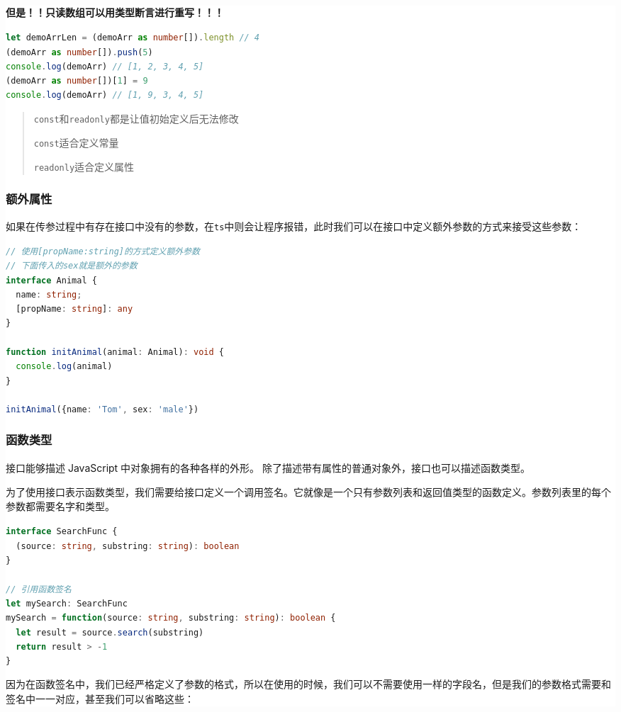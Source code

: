 **但是！！只读数组可以用类型断言进行重写！！！**

```typescript
let demoArrLen = (demoArr as number[]).length // 4
(demoArr as number[]).push(5)
console.log(demoArr) // [1, 2, 3, 4, 5]
(demoArr as number[])[1] = 9
console.log(demoArr) // [1, 9, 3, 4, 5]
```

> `const`和`readonly`都是让值初始定义后无法修改
>
> `const`适合定义常量
>
> `readonly`适合定义属性

### 额外属性

如果在传参过程中有存在接口中没有的参数，在`ts`中则会让程序报错，此时我们可以在接口中定义额外参数的方式来接受这些参数：

```typescript
// 使用[propName:string]的方式定义额外参数
// 下面传入的sex就是额外的参数
interface Animal {
  name: string;
  [propName: string]: any
}

function initAnimal(animal: Animal): void {
  console.log(animal)
}

initAnimal({name: 'Tom', sex: 'male'})
```

### 函数类型

接口能够描述 JavaScript 中对象拥有的各种各样的外形。 除了描述带有属性的普通对象外，接口也可以描述函数类型。

为了使用接口表示函数类型，我们需要给接口定义一个调用签名。它就像是一个只有参数列表和返回值类型的函数定义。参数列表里的每个参数都需要名字和类型。

```typescript
interface SearchFunc {
  (source: string, substring: string): boolean
}

// 引用函数签名
let mySearch: SearchFunc
mySearch = function(source: string, substring: string): boolean {
  let result = source.search(substring)
  return result > -1
}
```

因为在函数签名中，我们已经严格定义了参数的格式，所以在使用的时候，我们可以不需要使用一样的字段名，但是我们的参数格式需要和签名中一一对应，甚至我们可以省略这些：


  [index: number]: string
  [x: number]: Animal
  [x: string]: Dog
  [index: string]: number;